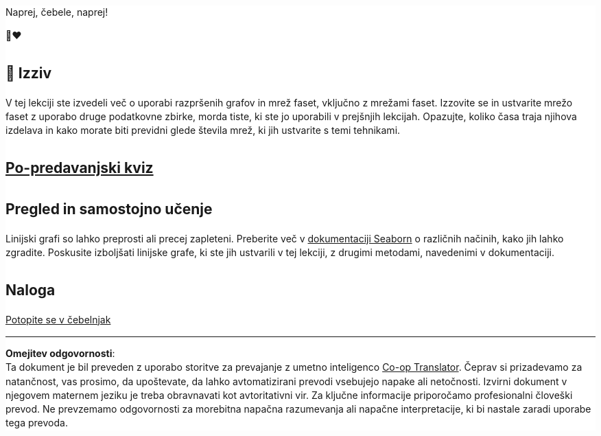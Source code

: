 Naprej, čebele, naprej!

🐝❤️
## 🚀 Izziv

V tej lekciji ste izvedeli več o uporabi razpršenih grafov in mrež faset, vključno z mrežami faset. Izzovite se in ustvarite mrežo faset z uporabo druge podatkovne zbirke, morda tiste, ki ste jo uporabili v prejšnjih lekcijah. Opazujte, koliko časa traja njihova izdelava in kako morate biti previdni glede števila mrež, ki jih ustvarite s temi tehnikami.
## [Po-predavanjski kviz](https://purple-hill-04aebfb03.1.azurestaticapps.net/quiz/23)

## Pregled in samostojno učenje

Linijski grafi so lahko preprosti ali precej zapleteni. Preberite več v [dokumentaciji Seaborn](https://seaborn.pydata.org/generated/seaborn.lineplot.html) o različnih načinih, kako jih lahko zgradite. Poskusite izboljšati linijske grafe, ki ste jih ustvarili v tej lekciji, z drugimi metodami, navedenimi v dokumentaciji.
## Naloga

[Potopite se v čebelnjak](assignment.md)

---

**Omejitev odgovornosti**:  
Ta dokument je bil preveden z uporabo storitve za prevajanje z umetno inteligenco [Co-op Translator](https://github.com/Azure/co-op-translator). Čeprav si prizadevamo za natančnost, vas prosimo, da upoštevate, da lahko avtomatizirani prevodi vsebujejo napake ali netočnosti. Izvirni dokument v njegovem maternem jeziku je treba obravnavati kot avtoritativni vir. Za ključne informacije priporočamo profesionalni človeški prevod. Ne prevzemamo odgovornosti za morebitna napačna razumevanja ali napačne interpretacije, ki bi nastale zaradi uporabe tega prevoda.